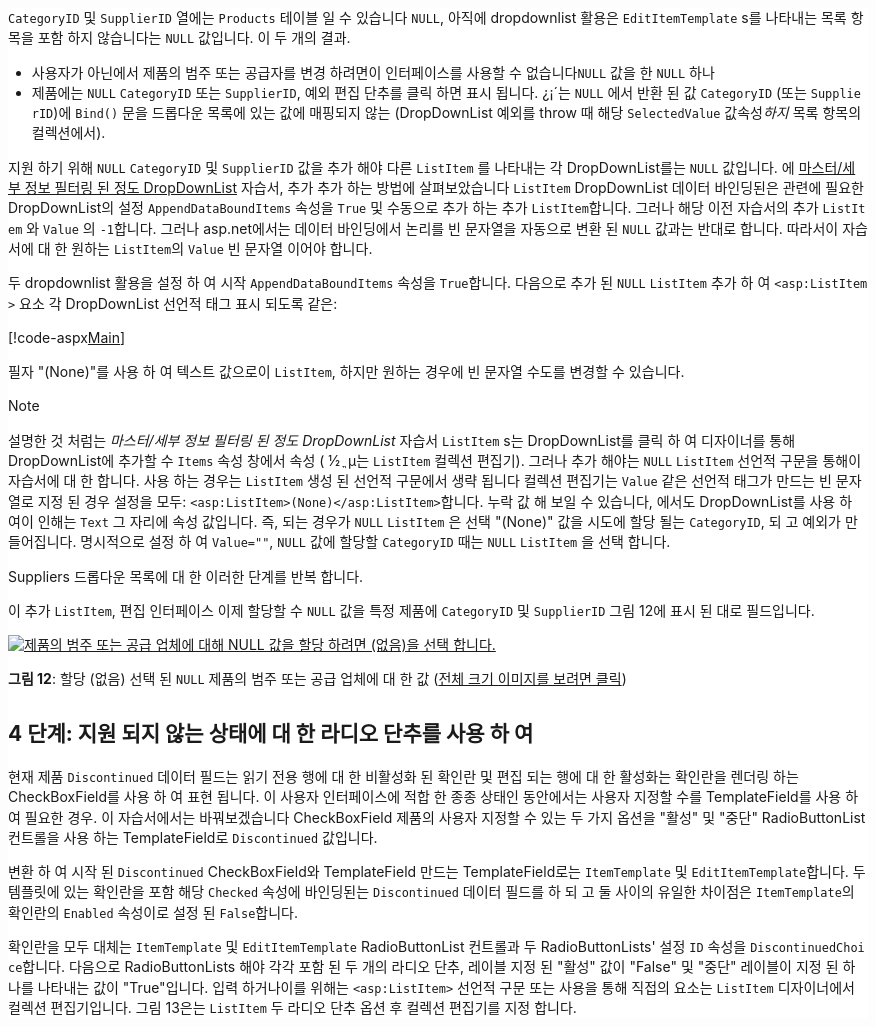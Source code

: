 `CategoryID` 및 `SupplierID` 열에는 `Products` 테이블 일 수 있습니다 `NULL`, 아직에 dropdownlist 활용은 `EditItemTemplate` s를 나타내는 목록 항목을 포함 하지 않습니다는 `NULL` 값입니다. 이 두 개의 결과.

- 사용자가 아닌에서 제품의 범주 또는 공급자를 변경 하려면이 인터페이스를 사용할 수 없습니다`NULL` 값을 한 `NULL` 하나
- 제품에는 `NULL` `CategoryID` 또는 `SupplierID`, 예외 편집 단추를 클릭 하면 표시 됩니다. ¿¡´는 `NULL` 에서 반환 된 값 `CategoryID` (또는 `SupplierID`)에 `Bind()` 문을 드롭다운 목록에 있는 값에 매핑되지 않는 (DropDownList 예외를 throw 때 해당 `SelectedValue` 값속성*하지* 목록 항목의 컬렉션에서).

지원 하기 위해 `NULL` `CategoryID` 및 `SupplierID` 값을 추가 해야 다른 `ListItem` 를 나타내는 각 DropDownList를는 `NULL` 값입니다. 에 [마스터/세부 정보 필터링 된 정도 DropDownList](../masterdetail/master-detail-filtering-with-a-dropdownlist-cs.md) 자습서, 추가 추가 하는 방법에 살펴보았습니다 `ListItem` DropDownList 데이터 바인딩된은 관련에 필요한 DropDownList의 설정 `AppendDataBoundItems` 속성을 `True` 및 수동으로 추가 하는 추가 `ListItem`합니다. 그러나 해당 이전 자습서의 추가 `ListItem` 와 `Value` 의 `-1`합니다. 그러나 asp.net에서는 데이터 바인딩에서 논리를 빈 문자열을 자동으로 변환 된 `NULL` 값과는 반대로 합니다. 따라서이 자습서에 대 한 원하는 `ListItem`의 `Value` 빈 문자열 이어야 합니다.

두 dropdownlist 활용을 설정 하 여 시작 `AppendDataBoundItems` 속성을 `True`합니다. 다음으로 추가 된 `NULL` `ListItem` 추가 하 여 `<asp:ListItem>` 요소 각 DropDownList 선언적 태그 표시 되도록 같은:


[!code-aspx[Main](customizing-the-data-modification-interface-vb/samples/sample6.aspx)]

필자 "(None)"를 사용 하 여 텍스트 값으로이 `ListItem`, 하지만 원하는 경우에 빈 문자열 수도를 변경할 수 있습니다.

> [!NOTE]
> 설명한 것 처럼는 *마스터/세부 정보 필터링 된 정도 DropDownList* 자습서 `ListItem` s는 DropDownList를 클릭 하 여 디자이너를 통해 DropDownList에 추가할 수 `Items` 속성 창에서 속성 ( ½ ֳ µ는 `ListItem` 컬렉션 편집기). 그러나 추가 해야는 `NULL` `ListItem` 선언적 구문을 통해이 자습서에 대 한 합니다. 사용 하는 경우는 `ListItem` 생성 된 선언적 구문에서 생략 됩니다 컬렉션 편집기는 `Value` 같은 선언적 태그가 만드는 빈 문자열로 지정 된 경우 설정을 모두: `<asp:ListItem>(None)</asp:ListItem>`합니다. 누락 값 해 보일 수 있습니다, 에서도 DropDownList를 사용 하 여이 인해는 `Text` 그 자리에 속성 값입니다. 즉, 되는 경우가 `NULL` `ListItem` 은 선택 "(None)" 값을 시도에 할당 될는 `CategoryID`, 되 고 예외가 만들어집니다. 명시적으로 설정 하 여 `Value=""`, `NULL` 값에 할당할 `CategoryID` 때는 `NULL` `ListItem` 을 선택 합니다.


Suppliers 드롭다운 목록에 대 한 이러한 단계를 반복 합니다.

이 추가 `ListItem`, 편집 인터페이스 이제 할당할 수 `NULL` 값을 특정 제품에 `CategoryID` 및 `SupplierID` 그림 12에 표시 된 대로 필드입니다.


[![제품의 범주 또는 공급 업체에 대해 NULL 값을 할당 하려면 (없음)을 선택 합니다.](customizing-the-data-modification-interface-vb/_static/image35.png)](customizing-the-data-modification-interface-vb/_static/image34.png)

**그림 12**: 할당 (없음) 선택 된 `NULL` 제품의 범주 또는 공급 업체에 대 한 값 ([전체 크기 이미지를 보려면 클릭](customizing-the-data-modification-interface-vb/_static/image36.png))


## <a name="step-4-using-radiobuttons-for-the-discontinued-status"></a>4 단계: 지원 되지 않는 상태에 대 한 라디오 단추를 사용 하 여

현재 제품 `Discontinued` 데이터 필드는 읽기 전용 행에 대 한 비활성화 된 확인란 및 편집 되는 행에 대 한 활성화는 확인란을 렌더링 하는 CheckBoxField를 사용 하 여 표현 됩니다. 이 사용자 인터페이스에 적합 한 종종 상태인 동안에서는 사용자 지정할 수를 TemplateField를 사용 하 여 필요한 경우. 이 자습서에서는 바꿔보겠습니다 CheckBoxField 제품의 사용자 지정할 수 있는 두 가지 옵션을 "활성" 및 "중단" RadioButtonList 컨트롤을 사용 하는 TemplateField로 `Discontinued` 값입니다.

변환 하 여 시작 된 `Discontinued` CheckBoxField와 TemplateField 만드는 TemplateField로는 `ItemTemplate` 및 `EditItemTemplate`합니다. 두 템플릿에 있는 확인란을 포함 해당 `Checked` 속성에 바인딩된는 `Discontinued` 데이터 필드를 하 되 고 둘 사이의 유일한 차이점은 `ItemTemplate`의 확인란의 `Enabled` 속성이로 설정 된 `False`합니다.

확인란을 모두 대체는 `ItemTemplate` 및 `EditItemTemplate` RadioButtonList 컨트롤과 두 RadioButtonLists' 설정 `ID` 속성을 `DiscontinuedChoice`합니다. 다음으로 RadioButtonLists 해야 각각 포함 된 두 개의 라디오 단추, 레이블 지정 된 "활성" 값이 "False" 및 "중단" 레이블이 지정 된 하나를 나타내는 값이 "True"입니다. 입력 하거나이를 위해는 `<asp:ListItem>` 선언적 구문 또는 사용을 통해 직접의 요소는 `ListItem` 디자이너에서 컬렉션 편집기입니다. 그림 13은는 `ListItem` 두 라디오 단추 옵션 후 컬렉션 편집기를 지정 합니다.

